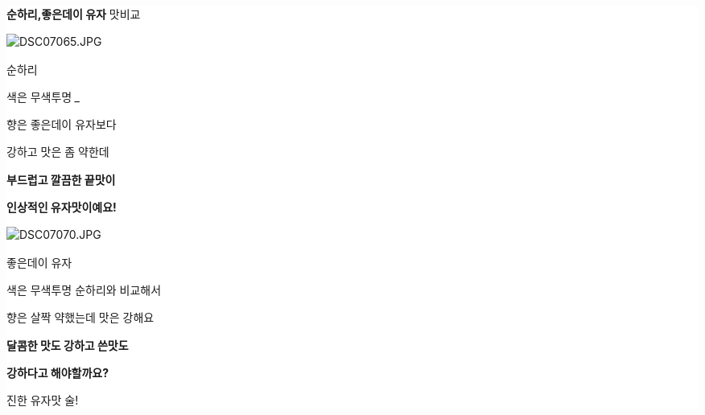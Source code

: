 
  

  

**순하리,좋은데이 유자**  맛비교

  

  

![DSC07065.JPG](https://post-phinf.pstatic.net/20150629_82/plm3334_14355224553452WCC4_JPEG/mug_obj_143552245732876002.JPG?type=w1080)

  

  

  

  

  

순하리

  

색은 무색투명 *_*

향은 좋은데이 유자보다

강하고 맛은 좀 약한데

**부드럽고 깔끔한 끝맛이**

**인상적인 유자맛이예요!**

  

  

  

  

  

![DSC07070.JPG](https://post-phinf.pstatic.net/20150629_217/plm3334_1435522456444Qc2Pw_JPEG/mug_obj_143552245846037716.JPG?type=w1080)

  

  

  

  

  

좋은데이 유자

  

색은 무색투명 순하리와 비교해서

향은 살짝 약했는데 맛은 강해요

**달콤한 맛도 강하고 쓴맛도**

**강하다고 해야할까요?**

진한 유자맛 술!

  

  

  